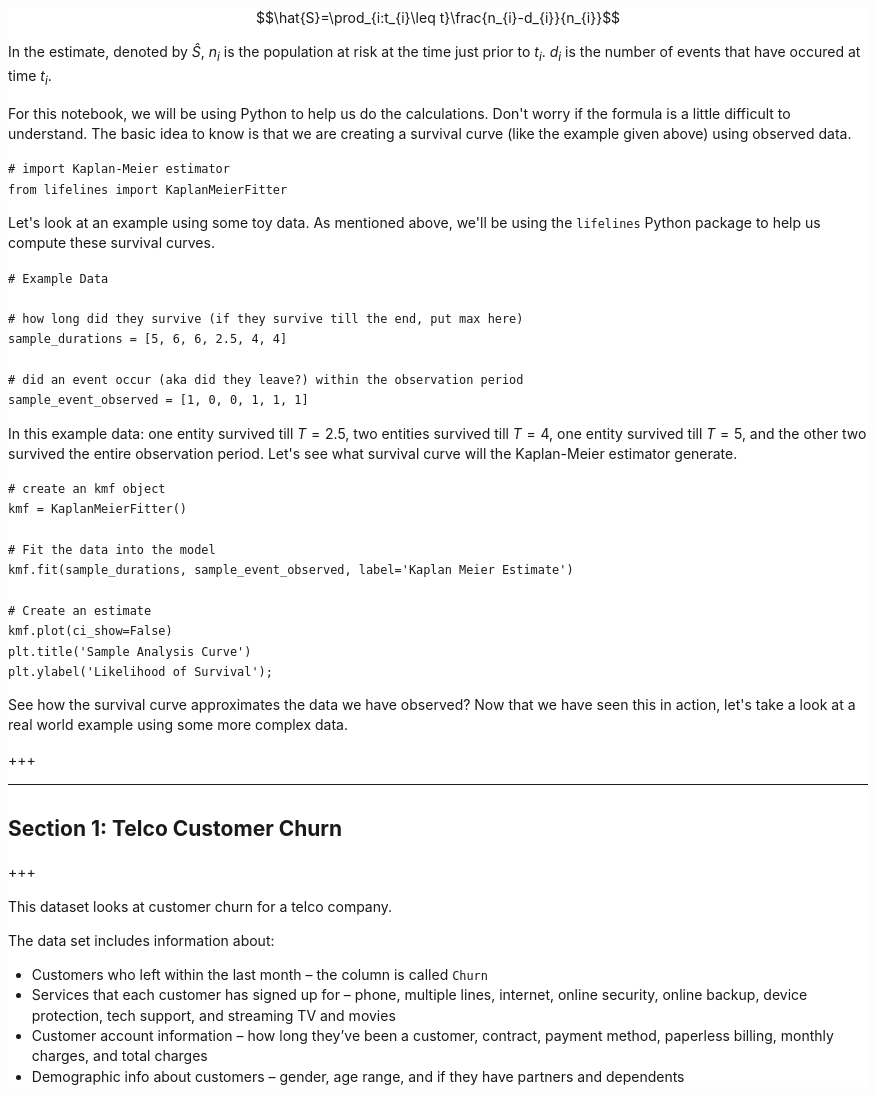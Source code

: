 $$\hat{S}=\prod_{i:t_{i}\leq t}\frac{n_{i}-d_{i}}{n_{i}}$$

In the estimate, denoted by $\hat{S}$, $n_{i}$ is the population at risk at the time just prior to $t_{i}$. $d_{i}$ is the number of events that have occured at time $t_{i}$.

For this notebook, we will be using Python to help us do the calculations. Don't worry if the formula is a little difficult to understand. The basic idea to know is that we are creating a survival curve (like the example given above) using observed data.

```{code-cell} ipython3
# import Kaplan-Meier estimator
from lifelines import KaplanMeierFitter
```

Let's look at an example using some toy data. As mentioned above, we'll be using the `lifelines` Python package to help us compute these survival curves.

```{code-cell} ipython3
# Example Data 

# how long did they survive (if they survive till the end, put max here)
sample_durations = [5, 6, 6, 2.5, 4, 4]    

# did an event occur (aka did they leave?) within the observation period
sample_event_observed = [1, 0, 0, 1, 1, 1]
```

In this example data: one entity survived till $T=2.5$, two entities survived till $T=4$, one entity survived till $T=5$, and the other two survived the entire observation period. Let's see what survival curve will the Kaplan-Meier estimator generate. 

```{code-cell} ipython3
# create an kmf object
kmf = KaplanMeierFitter() 

# Fit the data into the model
kmf.fit(sample_durations, sample_event_observed, label='Kaplan Meier Estimate')

# Create an estimate
kmf.plot(ci_show=False)
plt.title('Sample Analysis Curve')
plt.ylabel('Likelihood of Survival');
```

See how the survival curve approximates the data we have observed? Now that we have seen this in action, let's take a look at a real world example using some more complex data.

+++

---
## Section 1: Telco Customer Churn

+++

This dataset looks at customer churn for a telco company.

The data set includes information about:
 * Customers who left within the last month – the column is called `Churn`
 * Services that each customer has signed up for – phone, multiple lines, internet, online security, online backup, device protection, tech support, and streaming TV and movies
 *  Customer account information – how long they’ve been a customer, contract, payment method, paperless billing, monthly charges, and total charges
 *  Demographic info about customers – gender, age range, and if they have partners and dependents
